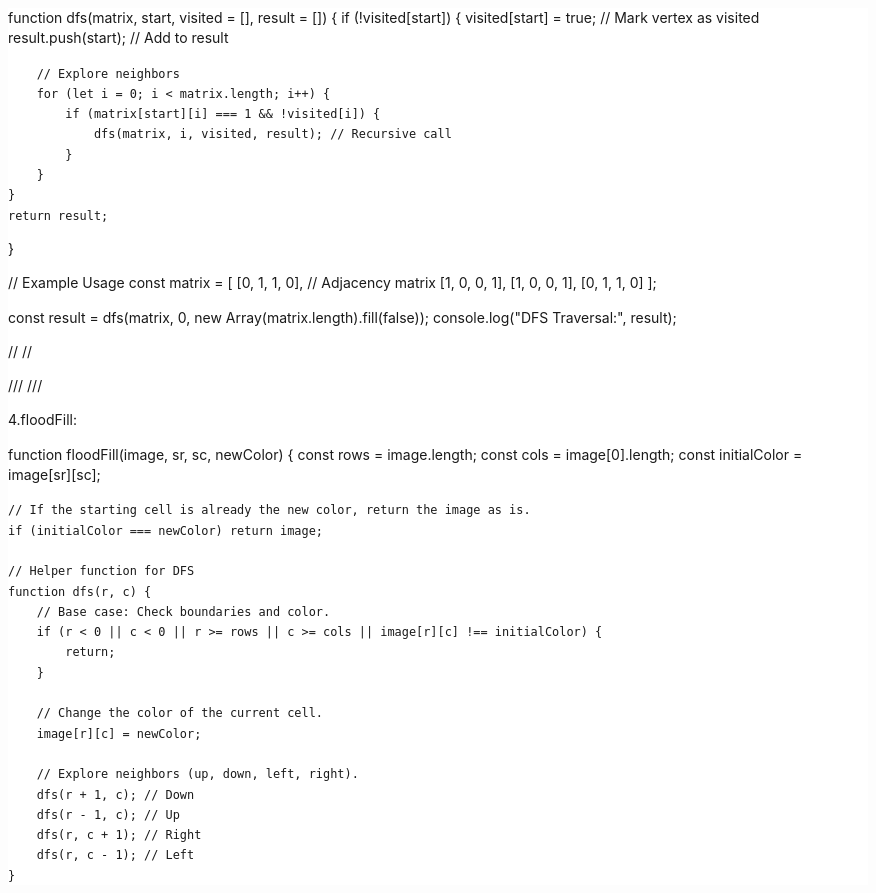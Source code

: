function dfs(matrix, start, visited = [], result = []) {
    if (!visited[start]) {
        visited[start] = true; // Mark vertex as visited
        result.push(start); // Add to result

        // Explore neighbors
        for (let i = 0; i < matrix.length; i++) {
            if (matrix[start][i] === 1 && !visited[i]) {
                dfs(matrix, i, visited, result); // Recursive call
            }
        }
    }
    return result;
}

// Example Usage
const matrix = [
    [0, 1, 1, 0], // Adjacency matrix
    [1, 0, 0, 1],
    [1, 0, 0, 1],
    [0, 1, 1, 0]
];

const result = dfs(matrix, 0, new Array(matrix.length).fill(false));
console.log("DFS Traversal:", result);


//                                       //

///                ///


4.floodFill:

 function floodFill(image, sr, sc, newColor) {
    const rows = image.length;
    const cols = image[0].length;
    const initialColor = image[sr][sc];

    // If the starting cell is already the new color, return the image as is.
    if (initialColor === newColor) return image;

    // Helper function for DFS
    function dfs(r, c) {
        // Base case: Check boundaries and color.
        if (r < 0 || c < 0 || r >= rows || c >= cols || image[r][c] !== initialColor) {
            return;
        }

        // Change the color of the current cell.
        image[r][c] = newColor;

        // Explore neighbors (up, down, left, right).
        dfs(r + 1, c); // Down
        dfs(r - 1, c); // Up
        dfs(r, c + 1); // Right
        dfs(r, c - 1); // Left
    }
